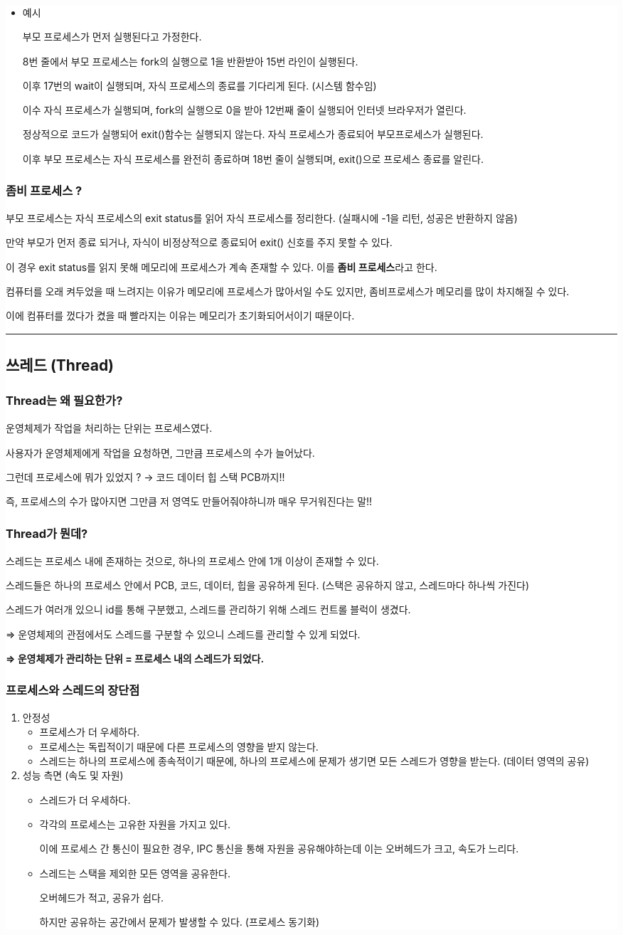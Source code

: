 - 예시
    
    부모 프로세스가 먼저 실행된다고 가정한다.
    
    8번 줄에서 부모 프로세스는 fork의 실행으로 1을 반환받아 15번 라인이 실행된다.
    
    이후 17번의 wait이 실행되며, 자식 프로세스의 종료를 기다리게 된다. (시스템 함수임)
    
    이수 자식 프로세스가 실행되며, fork의 실행으로 0을 받아 12번째 줄이 실행되어 인터넷 브라우저가 열린다.
    
    정상적으로 코드가 실행되어 exit()함수는 실행되지 않는다. 자식 프로세스가 종료되어 부모프로세스가 실행된다.
    
    이후 부모 프로세스는 자식 프로세스를 완전히 종료하며 18번 줄이 실행되며, exit()으로 프로세스 종료를 알린다. 
    

### 좀비 프로세스 ?

부모 프로세스는 자식 프로세스의 exit status를 읽어 자식 프로세스를 정리한다. (실패시에 -1을 리턴, 성공은 반환하지 않음)

만약 부모가 먼저 종료 되거나, 자식이 비정상적으로 종료되어 exit() 신호를 주지 못할 수 있다.

이 경우 exit status를 읽지 못해 메모리에 프로세스가 계속 존재할 수 있다. 이를 **좀비 프로세스**라고 한다.

컴퓨터를 오래 켜두었을 때 느려지는 이유가 메모리에 프로세스가 많아서일 수도 있지만, 좀비프로세스가 메모리를 많이 차지해질 수 있다.

이에 컴퓨터를 껐다가 켰을 때 빨라지는 이유는 메모리가 초기화되어서이기 때문이다.

---

## 쓰레드 (Thread)

### Thread는 왜 필요한가?

운영체제가 작업을 처리하는 단위는 프로세스였다.

사용자가 운영체제에게 작업을 요청하면, 그만큼 프로세스의 수가 늘어났다.

그런데 프로세스에 뭐가 있었지 ? → 코드 데이터 힙 스택 PCB까지!!

즉, 프로세스의 수가 많아지면 그만큼 저 영역도 만들어줘야하니까 매우 무거워진다는 말!!

### Thread가 뭔데?

스레드는 프로세스 내에 존재하는 것으로, 하나의 프로세스 안에 1개 이상이 존재할 수 있다.

스레드들은 하나의 프로세스 안에서 PCB, 코드, 데이터, 힙을 공유하게 된다. (스택은 공유하지 않고, 스레드마다 하나씩 가진다)

스레드가 여러개 있으니 id를 통해 구분했고, 스레드를 관리하기 위해 스레드 컨트롤 블럭이 생겼다.

⇒ 운영체제의 관점에서도 스레드를 구분할 수 있으니 스레드를 관리할 수 있게 되었다.

**⇒ 운영체제가 관리하는 단위 = 프로세스 내의 스레드가 되었다.**

### 프로세스와 스레드의 장단점

1. 안정성
    - 프로세스가 더 우세하다.
    - 프로세스는 독립적이기 때문에 다른 프로세스의 영향을 받지 않는다.
    - 스레드는 하나의 프로세스에 종속적이기 때문에, 하나의 프로세스에 문제가 생기면 모든 스레드가 영향을 받는다. (데이터 영역의 공유)
2. 성능 측면 (속도 및 자원)
    - 스레드가 더 우세하다.
    - 각각의 프로세스는 고유한 자원을 가지고 있다.
        
        이에 프로세스 간 통신이 필요한 경우, IPC 통신을 통해 자원을 공유해야하는데 이는 오버헤드가 크고, 속도가 느리다.
        
    - 스레드는 스택을 제외한 모든 영역을 공유한다.
        
        오버헤드가 적고, 공유가 쉽다.
        
        하지만 공유하는 공간에서 문제가 발생할 수 있다. (프로세스 동기화)
